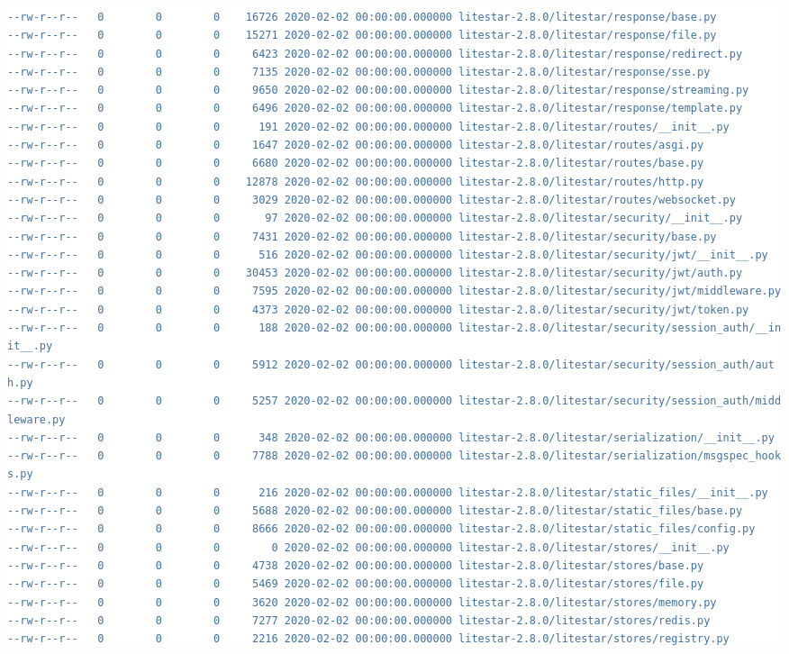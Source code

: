 ```diff
--rw-r--r--   0        0        0    16726 2020-02-02 00:00:00.000000 litestar-2.8.0/litestar/response/base.py
--rw-r--r--   0        0        0    15271 2020-02-02 00:00:00.000000 litestar-2.8.0/litestar/response/file.py
--rw-r--r--   0        0        0     6423 2020-02-02 00:00:00.000000 litestar-2.8.0/litestar/response/redirect.py
--rw-r--r--   0        0        0     7135 2020-02-02 00:00:00.000000 litestar-2.8.0/litestar/response/sse.py
--rw-r--r--   0        0        0     9650 2020-02-02 00:00:00.000000 litestar-2.8.0/litestar/response/streaming.py
--rw-r--r--   0        0        0     6496 2020-02-02 00:00:00.000000 litestar-2.8.0/litestar/response/template.py
--rw-r--r--   0        0        0      191 2020-02-02 00:00:00.000000 litestar-2.8.0/litestar/routes/__init__.py
--rw-r--r--   0        0        0     1647 2020-02-02 00:00:00.000000 litestar-2.8.0/litestar/routes/asgi.py
--rw-r--r--   0        0        0     6680 2020-02-02 00:00:00.000000 litestar-2.8.0/litestar/routes/base.py
--rw-r--r--   0        0        0    12878 2020-02-02 00:00:00.000000 litestar-2.8.0/litestar/routes/http.py
--rw-r--r--   0        0        0     3029 2020-02-02 00:00:00.000000 litestar-2.8.0/litestar/routes/websocket.py
--rw-r--r--   0        0        0       97 2020-02-02 00:00:00.000000 litestar-2.8.0/litestar/security/__init__.py
--rw-r--r--   0        0        0     7431 2020-02-02 00:00:00.000000 litestar-2.8.0/litestar/security/base.py
--rw-r--r--   0        0        0      516 2020-02-02 00:00:00.000000 litestar-2.8.0/litestar/security/jwt/__init__.py
--rw-r--r--   0        0        0    30453 2020-02-02 00:00:00.000000 litestar-2.8.0/litestar/security/jwt/auth.py
--rw-r--r--   0        0        0     7595 2020-02-02 00:00:00.000000 litestar-2.8.0/litestar/security/jwt/middleware.py
--rw-r--r--   0        0        0     4373 2020-02-02 00:00:00.000000 litestar-2.8.0/litestar/security/jwt/token.py
--rw-r--r--   0        0        0      188 2020-02-02 00:00:00.000000 litestar-2.8.0/litestar/security/session_auth/__init__.py
--rw-r--r--   0        0        0     5912 2020-02-02 00:00:00.000000 litestar-2.8.0/litestar/security/session_auth/auth.py
--rw-r--r--   0        0        0     5257 2020-02-02 00:00:00.000000 litestar-2.8.0/litestar/security/session_auth/middleware.py
--rw-r--r--   0        0        0      348 2020-02-02 00:00:00.000000 litestar-2.8.0/litestar/serialization/__init__.py
--rw-r--r--   0        0        0     7788 2020-02-02 00:00:00.000000 litestar-2.8.0/litestar/serialization/msgspec_hooks.py
--rw-r--r--   0        0        0      216 2020-02-02 00:00:00.000000 litestar-2.8.0/litestar/static_files/__init__.py
--rw-r--r--   0        0        0     5688 2020-02-02 00:00:00.000000 litestar-2.8.0/litestar/static_files/base.py
--rw-r--r--   0        0        0     8666 2020-02-02 00:00:00.000000 litestar-2.8.0/litestar/static_files/config.py
--rw-r--r--   0        0        0        0 2020-02-02 00:00:00.000000 litestar-2.8.0/litestar/stores/__init__.py
--rw-r--r--   0        0        0     4738 2020-02-02 00:00:00.000000 litestar-2.8.0/litestar/stores/base.py
--rw-r--r--   0        0        0     5469 2020-02-02 00:00:00.000000 litestar-2.8.0/litestar/stores/file.py
--rw-r--r--   0        0        0     3620 2020-02-02 00:00:00.000000 litestar-2.8.0/litestar/stores/memory.py
--rw-r--r--   0        0        0     7277 2020-02-02 00:00:00.000000 litestar-2.8.0/litestar/stores/redis.py
--rw-r--r--   0        0        0     2216 2020-02-02 00:00:00.000000 litestar-2.8.0/litestar/stores/registry.py
```